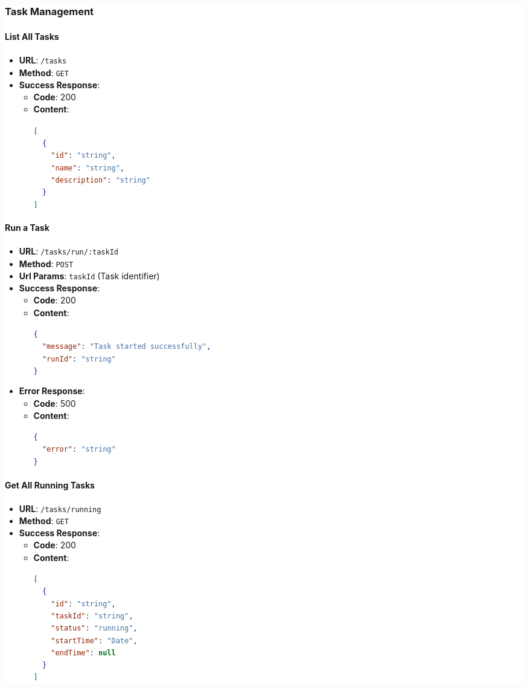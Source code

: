 ### Task Management

#### List All Tasks
- **URL**: `/tasks`
- **Method**: `GET`
- **Success Response**:
  - **Code**: 200
  - **Content**: 
    ```json
    [
      {
        "id": "string",
        "name": "string",
        "description": "string"
      }
    ]
    ```

#### Run a Task
- **URL**: `/tasks/run/:taskId`
- **Method**: `POST`
- **Url Params**: `taskId` (Task identifier)
- **Success Response**:
  - **Code**: 200
  - **Content**: 
    ```json
    {
      "message": "Task started successfully",
      "runId": "string"
    }
    ```
- **Error Response**:
  - **Code**: 500
  - **Content**: 
    ```json
    {
      "error": "string"
    }
    ```

#### Get All Running Tasks
- **URL**: `/tasks/running`
- **Method**: `GET`
- **Success Response**:
  - **Code**: 200
  - **Content**: 
    ```json
    [
      {
        "id": "string",
        "taskId": "string",
        "status": "running",
        "startTime": "Date",
        "endTime": null
      }
    ]
    ```
